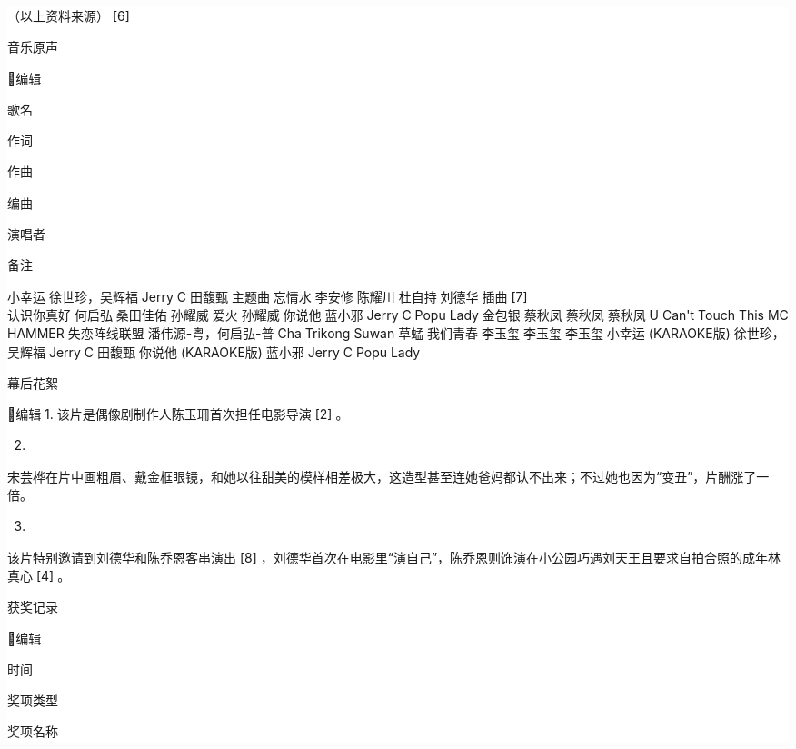 

（以上资料来源） [6]  

   


音乐原声

编辑


歌名

作词

作曲

编曲

演唱者

备注

小幸运 徐世珍，吴辉福 Jerry C  田馥甄 主题曲 
忘情水 李安修 陈耀川 杜自持 刘德华 插曲 [7]   
认识你真好 何启弘 桑田佳佑  孙耀威 
爱火    孙耀威 
你说他 蓝小邪 Jerry C  Popu Lady 
金包银 蔡秋凤 蔡秋凤  蔡秋凤 
U Can't Touch This    MC HAMMER 
失恋阵线联盟 潘伟源-粤，何启弘-普 Cha Trikong Suwan  草蜢 
我们青春 李玉玺 李玉玺  李玉玺 
小幸运 (KARAOKE版) 徐世珍，吴辉福 Jerry C  田馥甄 
你说他 (KARAOKE版) 蓝小邪 Jerry C  Popu Lady 

   


幕后花絮

编辑
1. 
该片是偶像剧制作人陈玉珊首次担任电影导演 [2]  。

2. 
宋芸桦在片中画粗眉、戴金框眼镜，和她以往甜美的模样相差极大，这造型甚至连她爸妈都认不出来；不过她也因为“变丑”，片酬涨了一倍。

3. 
该片特别邀请到刘德华和陈乔恩客串演出 [8]  ，刘德华首次在电影里“演自己”，陈乔恩则饰演在小公园巧遇刘天王且要求自拍合照的成年林真心 [4]  。


   


获奖记录

编辑


时间

奖项类型

奖项名称

